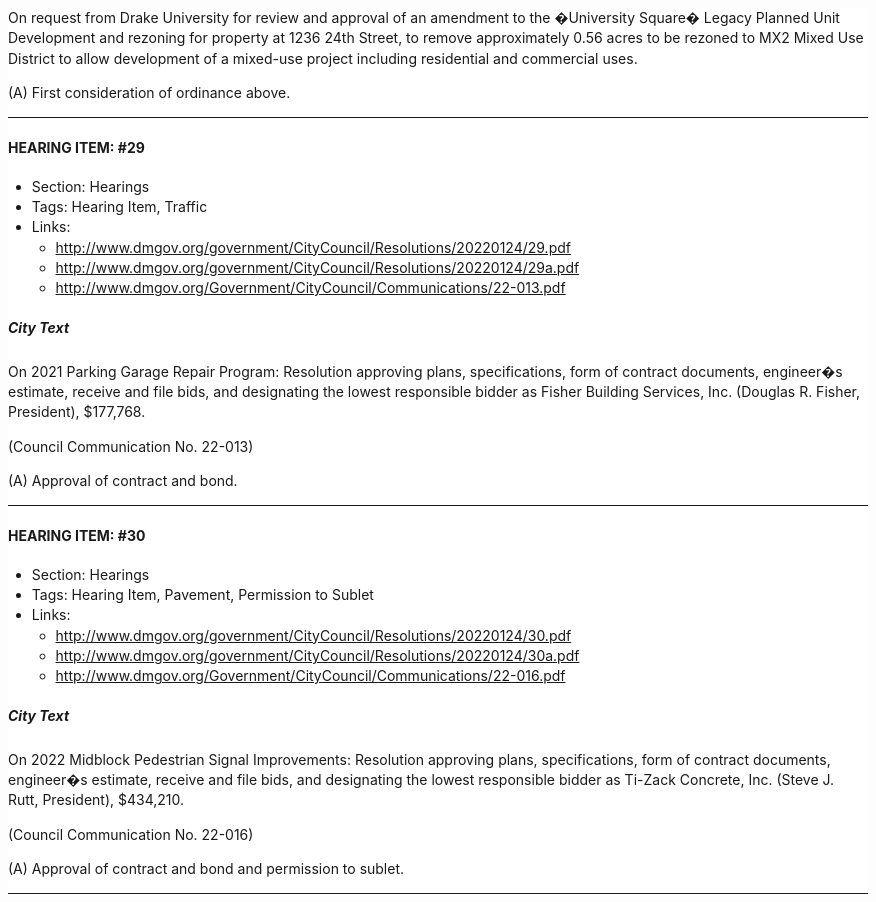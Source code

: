 On request from Drake University for review and approval of an amendment to the
�University Square� Legacy Planned Unit Development and rezoning for property at 1236 
24th Street, to remove approximately 0.56 acres to be rezoned to MX2 Mixed Use District 
to allow development of a mixed-use project including residential and commercial uses. 

(A) First consideration of ordinance above. 



---

#### HEARING ITEM: #29

- Section: Hearings
- Tags: Hearing Item, Traffic
- Links:
  - http://www.dmgov.org/government/CityCouncil/Resolutions/20220124/29.pdf
  - http://www.dmgov.org/government/CityCouncil/Resolutions/20220124/29a.pdf
  - http://www.dmgov.org/Government/CityCouncil/Communications/22-013.pdf

##### City Text

On 2021 Parking Garage Repair Program: Resolution approving plans, specifications,
form of contract documents, engineer�s estimate, receive and file bids, and designating the 
lowest responsible bidder as Fisher Building Services, Inc. (Douglas R. Fisher, President), 
$177,768.  

(Council Communication No.  22-013) 

(A) Approval of contract and bond. 



---

#### HEARING ITEM: #30

- Section: Hearings
- Tags: Hearing Item, Pavement, Permission to Sublet
- Links:
  - http://www.dmgov.org/government/CityCouncil/Resolutions/20220124/30.pdf
  - http://www.dmgov.org/government/CityCouncil/Resolutions/20220124/30a.pdf
  - http://www.dmgov.org/Government/CityCouncil/Communications/22-016.pdf

##### City Text

On 2022 Midblock Pedestrian Signal Improvements: Resolution approving plans,
specifications, form of contract documents, engineer�s estimate, receive and file bids, and 
designating the lowest responsible bidder as Ti-Zack Concrete, Inc. (Steve J. Rutt, 
President), $434,210.  

(Council Communication No.  22-016) 

(A) Approval of contract and bond and permission to sublet. 



---
